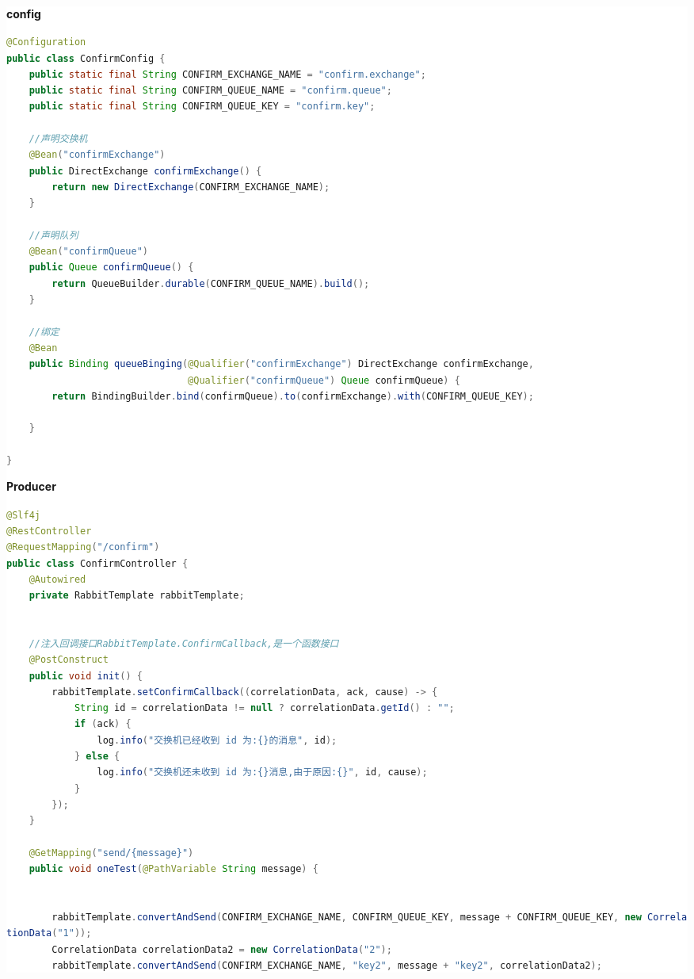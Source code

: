**config**

```java
@Configuration
public class ConfirmConfig {
    public static final String CONFIRM_EXCHANGE_NAME = "confirm.exchange";
    public static final String CONFIRM_QUEUE_NAME = "confirm.queue";
    public static final String CONFIRM_QUEUE_KEY = "confirm.key";

    //声明交换机
    @Bean("confirmExchange")
    public DirectExchange confirmExchange() {
        return new DirectExchange(CONFIRM_EXCHANGE_NAME);
    }

    //声明队列
    @Bean("confirmQueue")
    public Queue confirmQueue() {
        return QueueBuilder.durable(CONFIRM_QUEUE_NAME).build();
    }

    //绑定
    @Bean
    public Binding queueBinging(@Qualifier("confirmExchange") DirectExchange confirmExchange,
                                @Qualifier("confirmQueue") Queue confirmQueue) {
        return BindingBuilder.bind(confirmQueue).to(confirmExchange).with(CONFIRM_QUEUE_KEY);

    }

}
```

**Producer**

```java
@Slf4j
@RestController
@RequestMapping("/confirm")
public class ConfirmController {
    @Autowired
    private RabbitTemplate rabbitTemplate;


    //注入回调接口RabbitTemplate.ConfirmCallback,是一个函数接口
    @PostConstruct
    public void init() {
        rabbitTemplate.setConfirmCallback((correlationData, ack, cause) -> {
            String id = correlationData != null ? correlationData.getId() : "";
            if (ack) {
                log.info("交换机已经收到 id 为:{}的消息", id);
            } else {
                log.info("交换机还未收到 id 为:{}消息,由于原因:{}", id, cause);
            }
        });
    }

    @GetMapping("send/{message}")
    public void oneTest(@PathVariable String message) {


        rabbitTemplate.convertAndSend(CONFIRM_EXCHANGE_NAME, CONFIRM_QUEUE_KEY, message + CONFIRM_QUEUE_KEY, new CorrelationData("1"));
        CorrelationData correlationData2 = new CorrelationData("2");
        rabbitTemplate.convertAndSend(CONFIRM_EXCHANGE_NAME, "key2", message + "key2", correlationData2);
```